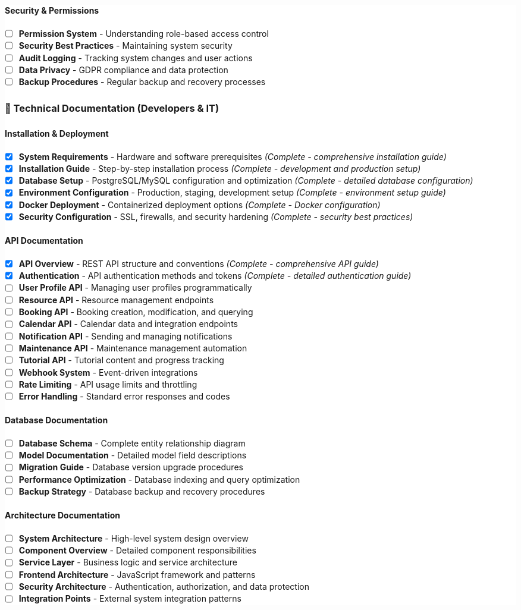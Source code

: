 #### Security & Permissions
- [ ] **Permission System** - Understanding role-based access control
- [ ] **Security Best Practices** - Maintaining system security
- [ ] **Audit Logging** - Tracking system changes and user actions
- [ ] **Data Privacy** - GDPR compliance and data protection
- [ ] **Backup Procedures** - Regular backup and recovery processes

### 🔧 Technical Documentation (Developers & IT)

#### Installation & Deployment
- [x] **System Requirements** - Hardware and software prerequisites *(Complete - comprehensive installation guide)*
- [x] **Installation Guide** - Step-by-step installation process *(Complete - development and production setup)*
- [x] **Database Setup** - PostgreSQL/MySQL configuration and optimization *(Complete - detailed database configuration)*
- [x] **Environment Configuration** - Production, staging, development setup *(Complete - environment setup guide)*
- [x] **Docker Deployment** - Containerized deployment options *(Complete - Docker configuration)*
- [x] **Security Configuration** - SSL, firewalls, and security hardening *(Complete - security best practices)*

#### API Documentation
- [x] **API Overview** - REST API structure and conventions *(Complete - comprehensive API guide)*
- [x] **Authentication** - API authentication methods and tokens *(Complete - detailed authentication guide)*
- [ ] **User Profile API** - Managing user profiles programmatically
- [ ] **Resource API** - Resource management endpoints
- [ ] **Booking API** - Booking creation, modification, and querying
- [ ] **Calendar API** - Calendar data and integration endpoints
- [ ] **Notification API** - Sending and managing notifications
- [ ] **Maintenance API** - Maintenance management automation
- [ ] **Tutorial API** - Tutorial content and progress tracking
- [ ] **Webhook System** - Event-driven integrations
- [ ] **Rate Limiting** - API usage limits and throttling
- [ ] **Error Handling** - Standard error responses and codes

#### Database Documentation
- [ ] **Database Schema** - Complete entity relationship diagram
- [ ] **Model Documentation** - Detailed model field descriptions
- [ ] **Migration Guide** - Database version upgrade procedures
- [ ] **Performance Optimization** - Database indexing and query optimization
- [ ] **Backup Strategy** - Database backup and recovery procedures

#### Architecture Documentation
- [ ] **System Architecture** - High-level system design overview
- [ ] **Component Overview** - Detailed component responsibilities
- [ ] **Service Layer** - Business logic and service architecture
- [ ] **Frontend Architecture** - JavaScript framework and patterns
- [ ] **Security Architecture** - Authentication, authorization, and data protection
- [ ] **Integration Points** - External system integration patterns
